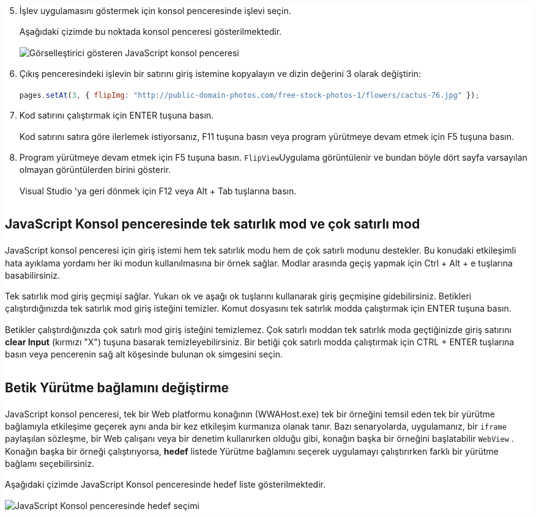 5. İşlev uygulamasını göstermek için konsol penceresinde işlevi seçin.

    Aşağıdaki çizimde bu noktada konsol penceresi gösterilmektedir.

    ![Görselleştirici gösteren JavaScript konsol penceresi](../debugger/media/js_console_function_visualizer.png "JS_Console_Function_Visualizer")

6. Çıkış penceresindeki işlevin bir satırını giriş istemine kopyalayın ve dizin değerini 3 olarak değiştirin:

    ```javascript
    pages.setAt(3, { flipImg: "http://public-domain-photos.com/free-stock-photos-1/flowers/cactus-76.jpg" });
    ```

7. Kod satırını çalıştırmak için ENTER tuşuna basın.

    Kod satırını satıra göre ilerlemek istiyorsanız, F11 tuşuna basın veya program yürütmeye devam etmek için F5 tuşuna basın.

8. Program yürütmeye devam etmek için F5 tuşuna basın. `FlipView`Uygulama görüntülenir ve bundan böyle dört sayfa varsayılan olmayan görüntülerden birini gösterir.

    Visual Studio 'ya geri dönmek için F12 veya Alt + Tab tuşlarına basın.

## <a name="single-line-mode-and-multiline-mode-in-the-javascript-console-window"></a><a name="SinglelineMultilineMode"></a> JavaScript Konsol penceresinde tek satırlık mod ve çok satırlı mod
JavaScript konsol penceresi için giriş istemi hem tek satırlık modu hem de çok satırlı modunu destekler. Bu konudaki etkileşimli hata ayıklama yordamı her iki modun kullanılmasına bir örnek sağlar. Modlar arasında geçiş yapmak için Ctrl + Alt + e tuşlarına basabilirsiniz.

Tek satırlık mod giriş geçmişi sağlar. Yukarı ok ve aşağı ok tuşlarını kullanarak giriş geçmişine gidebilirsiniz. Betikleri çalıştırdığınızda tek satırlık mod giriş isteğini temizler. Komut dosyasını tek satırlık modda çalıştırmak için ENTER tuşuna basın.

Betikler çalıştırdığınızda çok satırlı mod giriş isteğini temizlemez. Çok satırlı moddan tek satırlık moda geçtiğinizde giriş satırını **clear Input** (kırmızı "X") tuşuna basarak temizleyebilirsiniz. Bir betiği çok satırlı modda çalıştırmak için CTRL + ENTER tuşlarına basın veya pencerenin sağ alt köşesinde bulunan ok simgesini seçin.

## <a name="switching-the-script-execution-context"></a><a name="Switching"></a> Betik Yürütme bağlamını değiştirme
JavaScript konsol penceresi, tek bir Web platformu konağının (WWAHost.exe) tek bir örneğini temsil eden tek bir yürütme bağlamıyla etkileşime geçerek aynı anda bir kez etkileşim kurmanıza olanak tanır. Bazı senaryolarda, uygulamanız, bir `iframe` paylaşılan sözleşme, bir Web çalışanı veya bir denetim kullanırken olduğu gibi, konağın başka bir örneğini başlatabilir `WebView` . Konağın başka bir örneği çalıştırıyorsa, **hedef** listede Yürütme bağlamını seçerek uygulamayı çalıştırırken farklı bir yürütme bağlamı seçebilirsiniz.

Aşağıdaki çizimde JavaScript Konsol penceresinde hedef liste gösterilmektedir.

![JavaScript Konsol penceresinde hedef seçimi](../debugger/media/js_console_target.png "JS_Console_Target")
